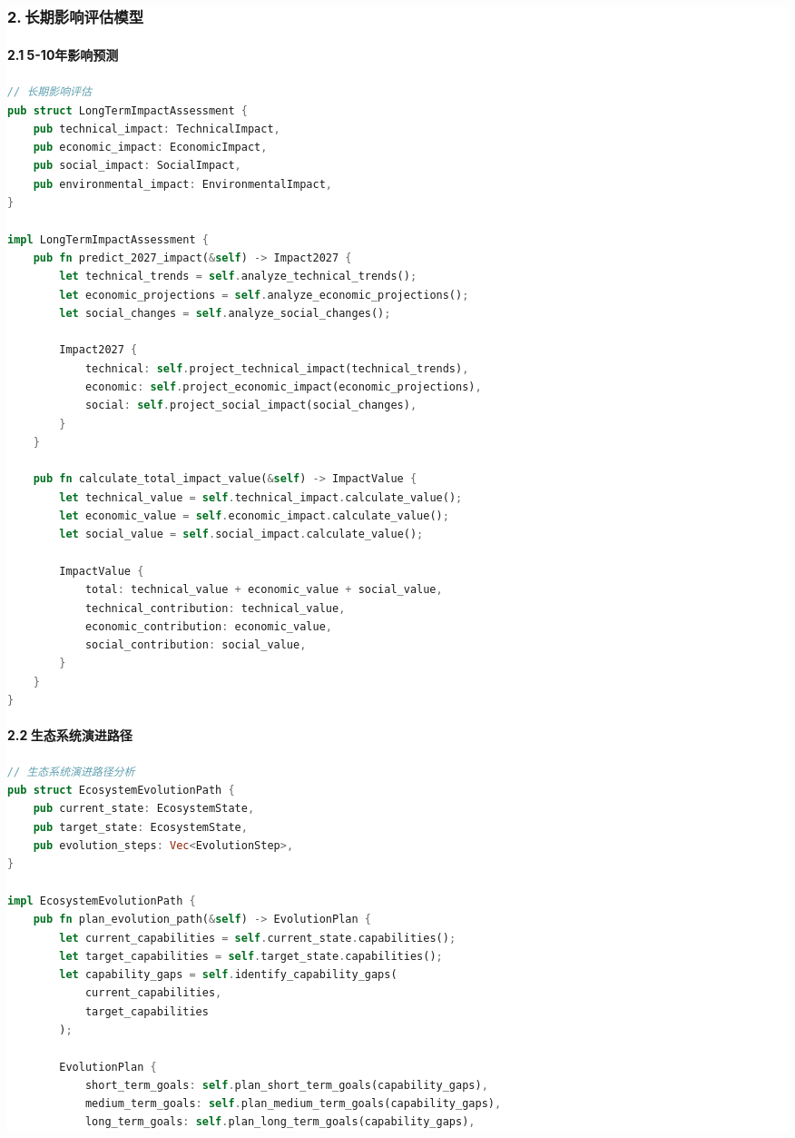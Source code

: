 ### 2. 长期影响评估模型

#### 2.1 5-10年影响预测

```rust
// 长期影响评估
pub struct LongTermImpactAssessment {
    pub technical_impact: TechnicalImpact,
    pub economic_impact: EconomicImpact,
    pub social_impact: SocialImpact,
    pub environmental_impact: EnvironmentalImpact,
}

impl LongTermImpactAssessment {
    pub fn predict_2027_impact(&self) -> Impact2027 {
        let technical_trends = self.analyze_technical_trends();
        let economic_projections = self.analyze_economic_projections();
        let social_changes = self.analyze_social_changes();
        
        Impact2027 {
            technical: self.project_technical_impact(technical_trends),
            economic: self.project_economic_impact(economic_projections),
            social: self.project_social_impact(social_changes),
        }
    }
    
    pub fn calculate_total_impact_value(&self) -> ImpactValue {
        let technical_value = self.technical_impact.calculate_value();
        let economic_value = self.economic_impact.calculate_value();
        let social_value = self.social_impact.calculate_value();
        
        ImpactValue {
            total: technical_value + economic_value + social_value,
            technical_contribution: technical_value,
            economic_contribution: economic_value,
            social_contribution: social_value,
        }
    }
}
```

#### 2.2 生态系统演进路径

```rust
// 生态系统演进路径分析
pub struct EcosystemEvolutionPath {
    pub current_state: EcosystemState,
    pub target_state: EcosystemState,
    pub evolution_steps: Vec<EvolutionStep>,
}

impl EcosystemEvolutionPath {
    pub fn plan_evolution_path(&self) -> EvolutionPlan {
        let current_capabilities = self.current_state.capabilities();
        let target_capabilities = self.target_state.capabilities();
        let capability_gaps = self.identify_capability_gaps(
            current_capabilities, 
            target_capabilities
        );
        
        EvolutionPlan {
            short_term_goals: self.plan_short_term_goals(capability_gaps),
            medium_term_goals: self.plan_medium_term_goals(capability_gaps),
            long_term_goals: self.plan_long_term_goals(capability_gaps),
```